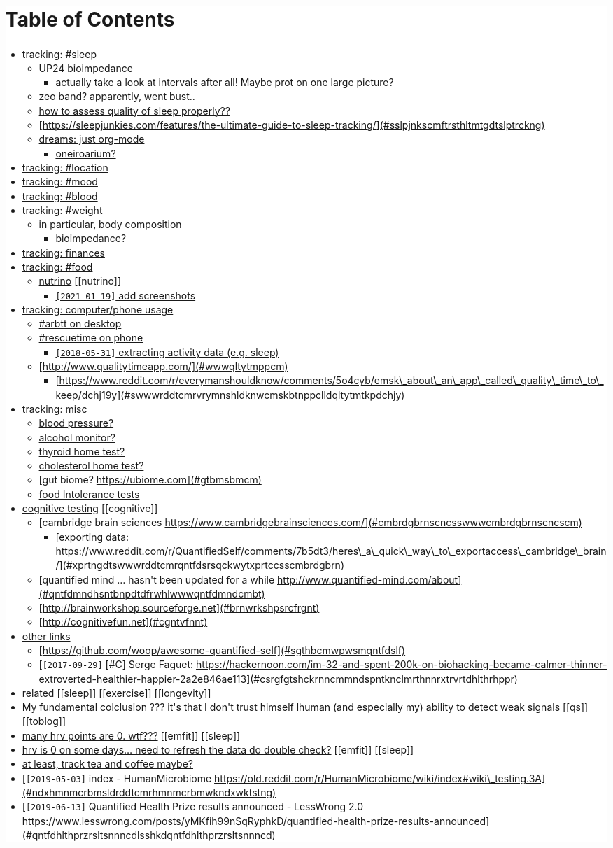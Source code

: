 
# Table of Contents

-   [tracking: #sleep](#trckngslp) 
    -   [UP24 bioimpedance](#pbmpdnc) 
        -   [actually take a look at intervals after all! Maybe prot on one large picture?](#ctllytklktntrvlsftrllmybprtnnlrgpctr) 
    -   [zeo band? apparently, went bust..](#zbndpprntlywntbst) 
    -   [how to assess quality of sleep properly??](#hwtssssqltyfslpprprly) 
    -   [https://sleepjunkies.com/features/the-ultimate-guide-to-sleep-tracking/](#sslpjnkscmftrsthltmtgdtslptrckng) 
    -   [dreams: just org-mode](#drmsjstrgmd) 
        -   [oneiroarium?](#nrrm) 
-   [tracking: #location](#trcknglctn) 
-   [tracking: #mood](#trckngmd) 
-   [tracking: #blood](#trckngbld) 
-   [tracking: #weight](#trckngwght) 
    -   [in particular, body composition](#nprtclrbdycmpstn) 
        -   [bioimpedance?](#bmpdnc) 
-   [tracking: finances](#trckngfnncs) 
-   [tracking: #food](#trckngfd) 
    -   [nutrino](#ntrn) [[nutrino]]
        -   [`[2021-01-19]` add screenshots](#ddscrnshts) 
-   [tracking: computer/phone usage](#trckngcmptrphnsg) 
    -   [#arbtt on desktop](#rbttndsktp) 
    -   [#rescuetime on phone](#rsctmnphn) 
        -   [`[2018-05-31]` extracting activity data (e.g. sleep)](#xtrctngctvtydtgslp) 
    -   [http://www.qualitytimeapp.com/](#wwwqltytmppcm) 
        -   [https://www.reddit.com/r/everymanshouldknow/comments/5o4cyb/emsk\_about\_an\_app\_called\_quality\_time\_to\_keep/dchj19y](#swwwrddtcmrvrymnshldknwcmskbtnppclldqltytmtkpdchjy) 
-   [tracking: misc](#trckngmsc) 
    -   [blood pressure?](#bldprssr) 
    -   [alcohol monitor?](#lchlmntr) 
    -   [thyroid home test?](#thyrdhmtst) 
    -   [cholesterol home test?](#chlstrlhmtst) 
    -   [gut biome? https://ubiome.com](#gtbmsbmcm) 
    -   [food Intolerance tests](#fdntlrnctsts) 
-   [cognitive testing](#cgntvtstng) [[cognitive]]
    -   [cambridge brain sciences https://www.cambridgebrainsciences.com/](#cmbrdgbrnscncsswwwcmbrdgbrnscncscm) 
        -   [exporting data: https://www.reddit.com/r/QuantifiedSelf/comments/7b5dt3/heres\_a\_quick\_way\_to\_exportaccess\_cambridge\_brain/](#xprtngdtswwwrddtcmrqntfdsrsqckwytxprtccsscmbrdgbrn) 
    -   [quantified mind &#x2026; hasn't been updated for a while http://www.quantified-mind.com/about](#qntfdmndhsntbnpdtdfrwhlwwwqntfdmndcmbt) 
    -   [http://brainworkshop.sourceforge.net](#brnwrkshpsrcfrgnt) 
    -   [http://cognitivefun.net](#cgntvfnnt) 
-   [other links](#thrlnks) 
    -   [https://github.com/woop/awesome-quantified-self](#sgthbcmwpwsmqntfdslf) 
    -   [`[2017-09-29]` [#C] Serge Faguet: https://hackernoon.com/im-32-and-spent-200k-on-biohacking-became-calmer-thinner-extroverted-healthier-happier-2a2e846ae113](#csrgfgtshckrnncmmndspntknclmrthnnrxtrvrtdhlthrhppr) 
-   [related](#rltd) [[sleep]] [[exercise]] [[longevity]]
-   [My fundamental colclusion ??? it's that I don't trust himself lhuman (and especially my) ability to detect weak signals](#myfndmntlclclsntsthtdnttrdspcllymybltytdtctwksgnls) [[qs]] [[toblog]]
-   [many hrv points are 0. wtf???](#mnyhrvpntsrwtf) [[emfit]] [[sleep]]
-   [hrv is 0 on some days&#x2026; need to refresh the data do double check?](#hrvsnsmdysndtrfrshthdtddblchck) [[emfit]] [[sleep]]
-   [at least, track tea and coffee maybe?](#tlsttrcktndcffmyb) 
-   [`[2019-05-03]` index - HumanMicrobiome https://old.reddit.com/r/HumanMicrobiome/wiki/index#wiki\_testing.3A](#ndxhmnmcrbmsldrddtcmrhmnmcrbmwkndxwktstng) 
-   [`[2019-06-13]` Quantified Health Prize results announced - LessWrong 2.0 https://www.lesswrong.com/posts/yMKfih99nSqRyphkD/quantified-health-prize-results-announced](#qntfdhlthprzrsltsnnncdlsshkdqntfdhlthprzrsltsnnncd) 